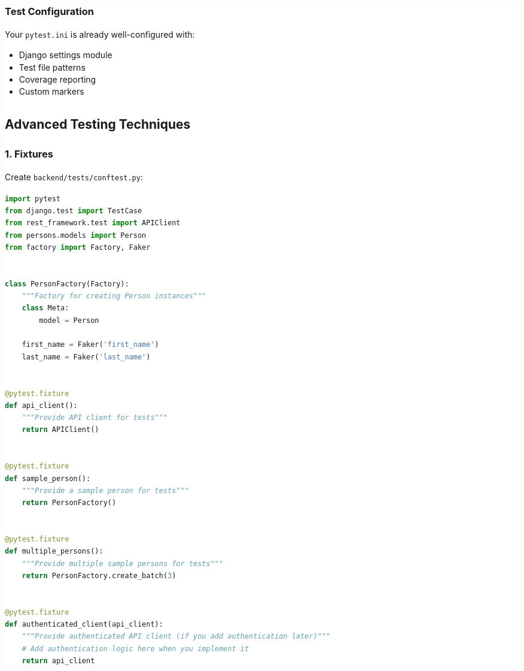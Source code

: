 ### Test Configuration

Your `pytest.ini` is already well-configured with:
- Django settings module
- Test file patterns
- Coverage reporting
- Custom markers

## Advanced Testing Techniques

### 1. Fixtures

Create `backend/tests/conftest.py`:

```python
import pytest
from django.test import TestCase
from rest_framework.test import APIClient
from persons.models import Person
from factory import Factory, Faker


class PersonFactory(Factory):
    """Factory for creating Person instances"""
    class Meta:
        model = Person
    
    first_name = Faker('first_name')
    last_name = Faker('last_name')


@pytest.fixture
def api_client():
    """Provide API client for tests"""
    return APIClient()


@pytest.fixture
def sample_person():
    """Provide a sample person for tests"""
    return PersonFactory()


@pytest.fixture
def multiple_persons():
    """Provide multiple sample persons for tests"""
    return PersonFactory.create_batch(3)


@pytest.fixture
def authenticated_client(api_client):
    """Provide authenticated API client (if you add authentication later)"""
    # Add authentication logic here when you implement it
    return api_client
```

